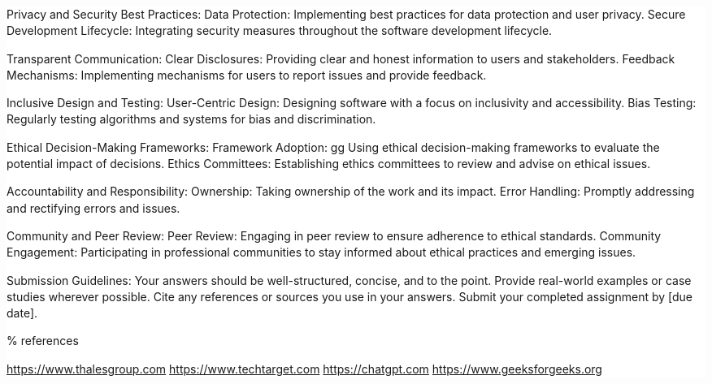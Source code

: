 Privacy and Security Best Practices:
Data Protection: Implementing best practices for data protection and user privacy.
Secure Development Lifecycle: Integrating security measures throughout the software development lifecycle.

Transparent Communication:
Clear Disclosures: Providing clear and honest information to users and stakeholders.
Feedback Mechanisms: Implementing mechanisms for users to report issues and provide feedback.

Inclusive Design and Testing:
User-Centric Design: Designing software with a focus on inclusivity and accessibility.
Bias Testing: Regularly testing algorithms and systems for bias and discrimination.

Ethical Decision-Making Frameworks:
Framework Adoption:    gg Using ethical decision-making frameworks to evaluate the potential impact of decisions.
Ethics Committees: Establishing ethics committees to review and advise on ethical issues.

Accountability and Responsibility:
Ownership: Taking ownership of the work and its impact.
Error Handling: Promptly addressing and rectifying errors and issues.

Community and Peer Review:
Peer Review: Engaging in peer review to ensure adherence to ethical standards.
Community Engagement: Participating in professional communities to stay informed about ethical practices and emerging issues.

Submission Guidelines:
Your answers should be well-structured, concise, and to the point.
Provide real-world examples or case studies wherever possible.
Cite any references or sources you use in your answers.
Submit your completed assignment by [due date].

% references

https://www.thalesgroup.com
https://www.techtarget.com
https://chatgpt.com
https://www.geeksforgeeks.org
